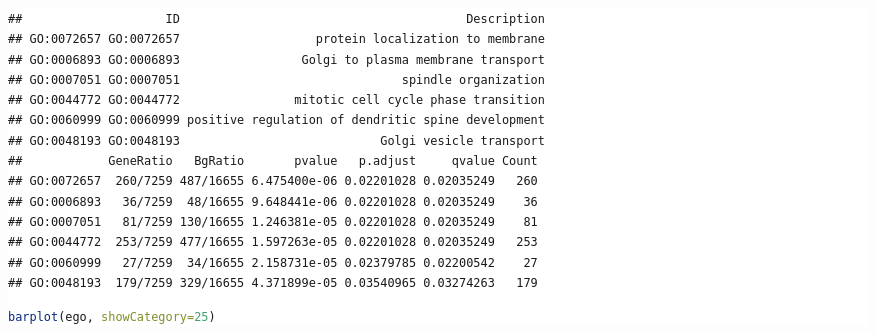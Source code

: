     ##                    ID                                        Description
    ## GO:0072657 GO:0072657                   protein localization to membrane
    ## GO:0006893 GO:0006893                 Golgi to plasma membrane transport
    ## GO:0007051 GO:0007051                               spindle organization
    ## GO:0044772 GO:0044772                mitotic cell cycle phase transition
    ## GO:0060999 GO:0060999 positive regulation of dendritic spine development
    ## GO:0048193 GO:0048193                            Golgi vesicle transport
    ##            GeneRatio   BgRatio       pvalue   p.adjust     qvalue Count
    ## GO:0072657  260/7259 487/16655 6.475400e-06 0.02201028 0.02035249   260
    ## GO:0006893   36/7259  48/16655 9.648441e-06 0.02201028 0.02035249    36
    ## GO:0007051   81/7259 130/16655 1.246381e-05 0.02201028 0.02035249    81
    ## GO:0044772  253/7259 477/16655 1.597263e-05 0.02201028 0.02035249   253
    ## GO:0060999   27/7259  34/16655 2.158731e-05 0.02379785 0.02200542    27
    ## GO:0048193  179/7259 329/16655 4.371899e-05 0.03540965 0.03274263   179

``` r
barplot(ego, showCategory=25)
```
